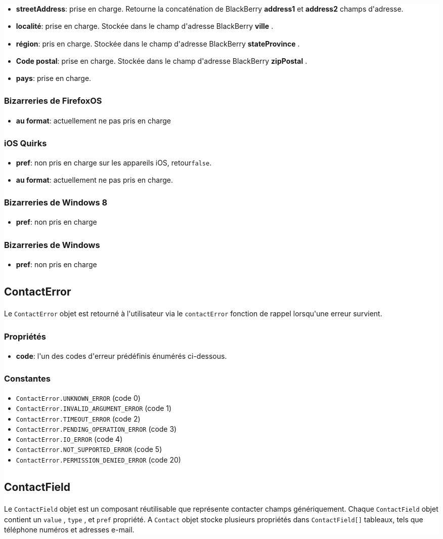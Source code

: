 *   **streetAddress**: prise en charge. Retourne la concaténation de BlackBerry **address1** et **address2** champs d'adresse.

*   **localité**: prise en charge. Stockée dans le champ d'adresse BlackBerry **ville** .

*   **région**: pris en charge. Stockée dans le champ d'adresse BlackBerry **stateProvince** .

*   **Code postal**: prise en charge. Stockée dans le champ d'adresse BlackBerry **zipPostal** .

*   **pays**: prise en charge.

### Bizarreries de FirefoxOS

*   **au format**: actuellement ne pas pris en charge

### iOS Quirks

*   **pref**: non pris en charge sur les appareils iOS, retour`false`.

*   **au format**: actuellement ne pas pris en charge.

### Bizarreries de Windows 8

*   **pref**: non pris en charge

### Bizarreries de Windows

*   **pref**: non pris en charge

## ContactError

Le `ContactError` objet est retourné à l'utilisateur via le `contactError` fonction de rappel lorsqu'une erreur survient.

### Propriétés

*   **code**: l'un des codes d'erreur prédéfinis énumérés ci-dessous.

### Constantes

*   `ContactError.UNKNOWN_ERROR` (code 0)
*   `ContactError.INVALID_ARGUMENT_ERROR` (code 1)
*   `ContactError.TIMEOUT_ERROR` (code 2)
*   `ContactError.PENDING_OPERATION_ERROR` (code 3)
*   `ContactError.IO_ERROR` (code 4)
*   `ContactError.NOT_SUPPORTED_ERROR` (code 5)
*   `ContactError.PERMISSION_DENIED_ERROR` (code 20)

## ContactField

Le `ContactField` objet est un composant réutilisable que représente contacter champs génériquement. Chaque `ContactField` objet contient un `value` , `type` , et `pref` propriété. A `Contact` objet stocke plusieurs propriétés dans `ContactField[]` tableaux, tels que téléphone numéros et adresses e-mail.
